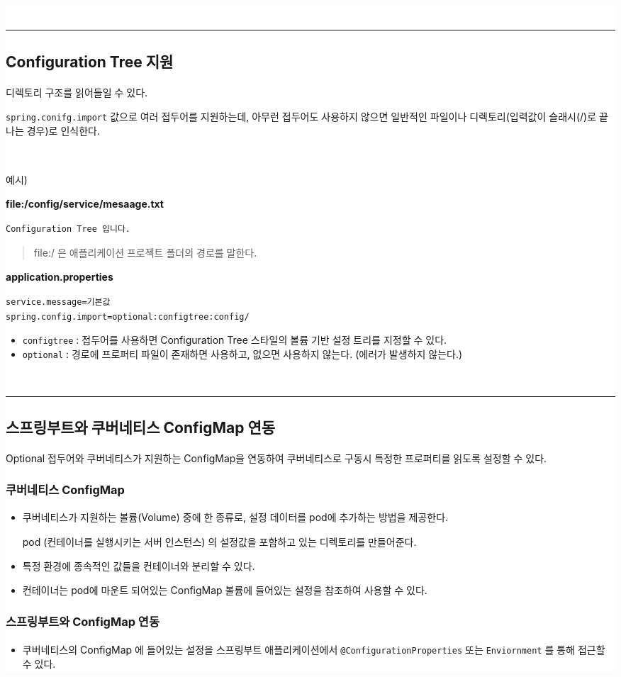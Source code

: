 <br />

---

## Configuration Tree 지원



디렉토리 구조를 읽어들일 수 있다. 

`spring.conifg.import` 값으로 여러 접두어를 지원하는데, 아무런 접두어도 사용하지 않으면 일반적인 파일이나 디렉토리(입력값이 슬래시(/)로 끝나는 경우)로 인식한다.

<br />

예시)

**file:/config/service/mesaage.txt**

```sh
Configuration Tree 입니다.
```

> file:/ 은 애플리케이션 프로젝트 폴더의 경로를 말한다.

**application.properties**

```properties
service.message=기본값
spring.config.import=optional:configtree:config/
```

* `configtree` : 접두어를 사용하면 Configuration Tree 스타일의 볼륨 기반 설정 트리를 지정할 수 있다.
* `optional` : 경로에 프로퍼티 파일이 존재하면 사용하고, 없으면 사용하지 않는다. (에러가 발생하지 않는다.)

<br />

---

## 스프링부트와 쿠버네티스 ConfigMap 연동



Optional 접두어와 쿠버네티스가 지원하는 ConfigMap을 연동하여 쿠버네티스로 구동시 특정한 프로퍼티를 읽도록 설정할 수 있다.



### 쿠버네티스 ConfigMap

* 쿠버네티스가 지원하는 볼륨(Volume) 중에 한 종류로, 설정 데이터를 pod에 추가하는 방법을 제공한다.

  pod (컨테이너를 실행시키는 서버 인스턴스) 의 설정값을 포함하고 있는 디렉토리를 만들어준다.

* 특정 환경에 종속적인 값들을 컨테이너와 분리할 수 있다.

* 컨테이너는 pod에 마운트 되어있는 ConfigMap 볼륨에 들어있는 설정을 참조하여 사용할 수 있다.



### 스프링부트와 ConfigMap 연동

* 쿠버네티스의 ConfigMap 에 들어있는 설정을 스프링부트 애플리케이션에서 `@ConfigurationProperties` 또는 `Enviornment` 를 통해 접근할 수 있다.

